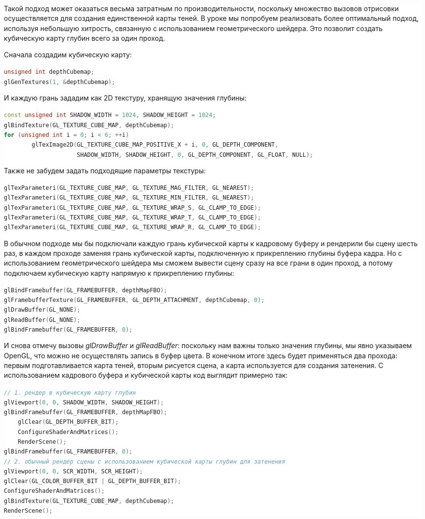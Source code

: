 Такой подход может оказаться весьма затратным по производительности, поскольку множество вызовов отрисовки осуществляется для создания единственной карты теней. В уроке мы попробуем реализовать более оптимальный подход, используя небольшую хитрость, связанную с использованием геометрического шейдера. Это позволит создать кубическую карту глубин всего за один проход.

Сначала создадим кубическую карту:

```cpp
unsigned int depthCubemap;
glGenTextures(1, &depthCubemap);
```

И каждую грань зададим как 2D текстуру, хранящую значения глубины:

```cpp
const unsigned int SHADOW_WIDTH = 1024, SHADOW_HEIGHT = 1024;
glBindTexture(GL_TEXTURE_CUBE_MAP, depthCubemap);
for (unsigned int i = 0; i < 6; ++i)
        glTexImage2D(GL_TEXTURE_CUBE_MAP_POSITIVE_X + i, 0, GL_DEPTH_COMPONENT, 
                     SHADOW_WIDTH, SHADOW_HEIGHT, 0, GL_DEPTH_COMPONENT, GL_FLOAT, NULL); 
```

Также не забудем задать подходящие параметры текстуры:

```cpp
glTexParameteri(GL_TEXTURE_CUBE_MAP, GL_TEXTURE_MAG_FILTER, GL_NEAREST);
glTexParameteri(GL_TEXTURE_CUBE_MAP, GL_TEXTURE_MIN_FILTER, GL_NEAREST);
glTexParameteri(GL_TEXTURE_CUBE_MAP, GL_TEXTURE_WRAP_S, GL_CLAMP_TO_EDGE);
glTexParameteri(GL_TEXTURE_CUBE_MAP, GL_TEXTURE_WRAP_T, GL_CLAMP_TO_EDGE);
glTexParameteri(GL_TEXTURE_CUBE_MAP, GL_TEXTURE_WRAP_R, GL_CLAMP_TO_EDGE);  
```

В обычном подходе мы бы подключали каждую грань кубической карты к кадровому буферу и рендерили бы сцену шесть раз, в каждом проходе заменяя грань кубической карты, подключенную к прикреплению глубины буфера кадра. Но с использованием геометрического шейдера мы сможем вывести сцену сразу на все грани в один проход, а потому подключаем кубическую карту напрямую к прикреплению глубины:

```cpp
glBindFramebuffer(GL_FRAMEBUFFER, depthMapFBO);
glFramebufferTexture(GL_FRAMEBUFFER, GL_DEPTH_ATTACHMENT, depthCubemap, 0);
glDrawBuffer(GL_NONE);
glReadBuffer(GL_NONE);
glBindFramebuffer(GL_FRAMEBUFFER, 0);  
```

И снова отмечу вызовы *glDrawBuffer* и *glReadBuffer*: поскольку нам важны только значения глубины, мы явно указываем OpenGL, что можно не осуществлять запись в буфер цвета.
В конечном итоге здесь будет применяться два прохода: первым подготавливается карта теней, вторым рисуется сцена, а карта используется для создания затенения. С использованием кадрового буфера и кубической карты код выглядит примерно так:

```cpp
// 1. рендер в кубическую карту глубин
glViewport(0, 0, SHADOW_WIDTH, SHADOW_HEIGHT);
glBindFramebuffer(GL_FRAMEBUFFER, depthMapFBO);
    glClear(GL_DEPTH_BUFFER_BIT);
    ConfigureShaderAndMatrices();
    RenderScene();
glBindFramebuffer(GL_FRAMEBUFFER, 0);
// 2. обычный рендер сцены с использованием кубической карты глубин для затенения
glViewport(0, 0, SCR_WIDTH, SCR_HEIGHT);
glClear(GL_COLOR_BUFFER_BIT | GL_DEPTH_BUFFER_BIT);
ConfigureShaderAndMatrices();
glBindTexture(GL_TEXTURE_CUBE_MAP, depthCubemap);
RenderScene();
```

